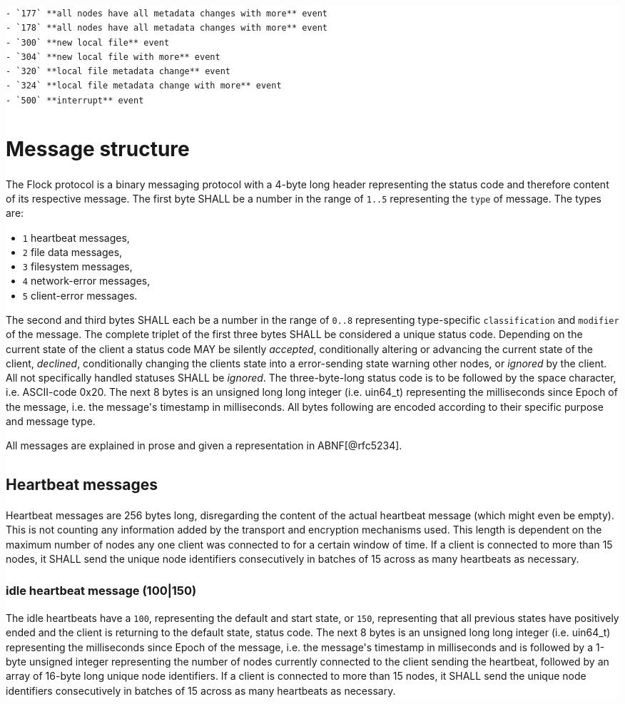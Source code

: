     - `177` **all nodes have all metadata changes with more** event
    - `178` **all nodes have all metadata changes with more** event
    - `300` **new local file** event
    - `304` **new local file with more** event
    - `320` **local file metadata change** event
    - `324` **local file metadata change with more** event
    - `500` **interrupt** event

# Message structure

The Flock protocol is a binary messaging protocol with a 4-byte long header representing the status code and therefore content of its respective message. The first byte SHALL be a number in the range of `1..5` representing the `type` of message. The types are:

* `1` heartbeat messages, 
* `2` file data messages, 
* `3` filesystem messages, 
* `4` network-error messages, 
* `5` client-error messages. 

The second and third bytes SHALL each be a number in the range of `0..8` representing type-specific `classification` and `modifier` of the message. The complete triplet of the first three bytes SHALL be considered a unique status code. Depending on the current state of the client a status code MAY be silently *accepted*, conditionally altering or advancing the current state of the client, *declined*, conditionally changing the clients state into a error-sending state warning other nodes, or *ignored* by the client. All not specifically handled statuses SHALL be *ignored*. The three-byte-long status code is to be followed by the space character, i.e. ASCII-code 0x20. The next 8 bytes is an unsigned long long integer (i.e. uin64_t) representing the milliseconds since Epoch of the message, i.e. the message's timestamp in milliseconds. All bytes following are encoded according to their specific purpose and message type. 

All messages are explained in prose and given a representation in ABNF[@rfc5234]. 

## Heartbeat messages

Heartbeat messages are 256 bytes long, disregarding the content of the actual heartbeat message (which might even be empty). This is not counting any information added by the transport and encryption mechanisms used. This length is dependent on the maximum number of nodes any one client was connected to for a certain window of time. If a client is connected to more than 15 nodes, it SHALL send the unique node identifiers consecutively in batches of 15 across as many heartbeats as necessary. 

### idle heartbeat message (100|150)

The idle heartbeats have a `100`, representing the default and start state, or `150`, representing that all previous states have positively ended and the client is returning to the default state, status code. The next 8 bytes is an unsigned long long integer (i.e. uin64_t) representing the milliseconds since Epoch of the message, i.e. the message's timestamp in milliseconds and is followed by a 1-byte unsigned integer representing the number of nodes currently connected to the client sending the heartbeat, followed by an array of 16-byte long unique node identifiers. If a client is connected to more than 15 nodes, it SHALL send the unique node identifiers consecutively in batches of 15 across as many heartbeats as necessary.  
